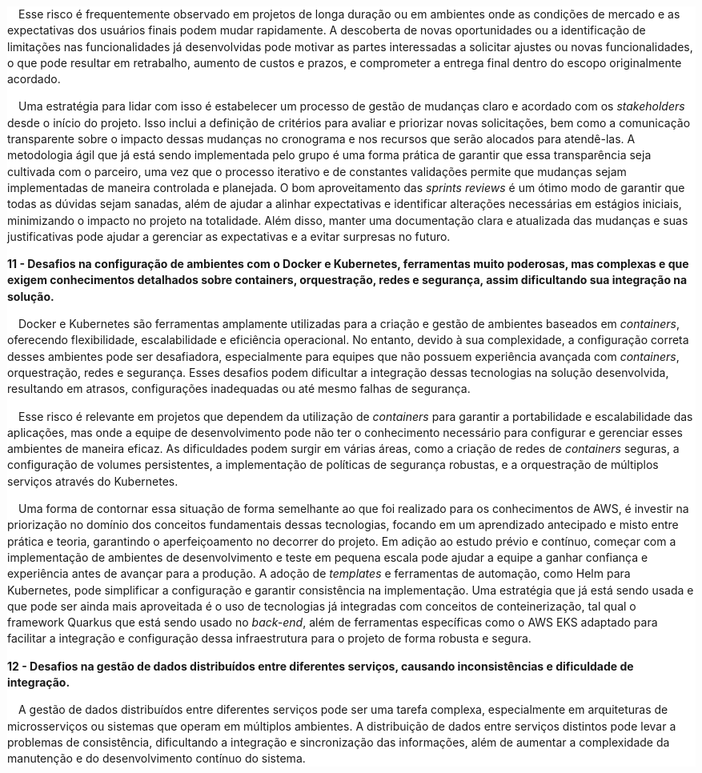 &emsp;Esse risco é frequentemente observado em projetos de longa duração ou em ambientes onde as condições de mercado e as expectativas dos usuários finais podem mudar rapidamente. A descoberta de novas oportunidades ou a identificação de limitações nas funcionalidades já desenvolvidas pode motivar as partes interessadas a solicitar ajustes ou novas funcionalidades, o que pode resultar em retrabalho, aumento de custos e prazos, e comprometer a entrega final dentro do escopo originalmente acordado.

&emsp;Uma estratégia para lidar com isso é estabelecer um processo de gestão de mudanças claro e acordado com os _stakeholders_ desde o início do projeto. Isso inclui a definição de critérios para avaliar e priorizar novas solicitações, bem como a comunicação transparente sobre o impacto dessas mudanças no cronograma e nos recursos que serão alocados para atendê-las. A metodologia ágil que já está sendo implementada pelo grupo é uma forma prática de garantir que essa transparência seja cultivada com o parceiro, uma vez que o processo iterativo e de constantes validações permite que mudanças sejam implementadas de maneira controlada e planejada. O bom aproveitamento das _sprints reviews_ é um ótimo modo de garantir que todas as dúvidas sejam sanadas, além de ajudar a alinhar expectativas e identificar alterações necessárias em estágios iniciais, minimizando o impacto no projeto na totalidade. Além disso, manter uma documentação clara e atualizada das mudanças e suas justificativas pode ajudar a gerenciar as expectativas e a evitar surpresas no futuro.

**11 - Desafios na configuração de ambientes com o Docker e Kubernetes, ferramentas muito poderosas, mas complexas e que exigem conhecimentos detalhados sobre containers, orquestração, redes e segurança, assim dificultando sua integração na solução.**

&emsp;Docker e Kubernetes são ferramentas amplamente utilizadas para a criação e gestão de ambientes baseados em _containers_, oferecendo flexibilidade, escalabilidade e eficiência operacional. No entanto, devido à sua complexidade, a configuração correta desses ambientes pode ser desafiadora, especialmente para equipes que não possuem experiência avançada com _containers_, orquestração, redes e segurança. Esses desafios podem dificultar a integração dessas tecnologias na solução desenvolvida, resultando em atrasos, configurações inadequadas ou até mesmo falhas de segurança.

&emsp;Esse risco é relevante em projetos que dependem da utilização de _containers_ para garantir a portabilidade e escalabilidade das aplicações, mas onde a equipe de desenvolvimento pode não ter o conhecimento necessário para configurar e gerenciar esses ambientes de maneira eficaz. As dificuldades podem surgir em várias áreas, como a criação de redes de _containers_ seguras, a configuração de volumes persistentes, a implementação de políticas de segurança robustas, e a orquestração de múltiplos serviços através do Kubernetes.

&emsp;Uma forma de contornar essa situação de forma semelhante ao que foi realizado para os conhecimentos de AWS, é investir na priorização no domínio dos conceitos fundamentais dessas tecnologias, focando em um aprendizado antecipado e misto entre prática e teoria, garantindo o aperfeiçoamento no decorrer do projeto. Em adição ao estudo prévio e contínuo, começar com a implementação de ambientes de desenvolvimento e teste em pequena escala pode ajudar a equipe a ganhar confiança e experiência antes de avançar para a produção. A adoção de _templates_ e ferramentas de automação, como Helm para Kubernetes, pode simplificar a configuração e garantir consistência na implementação. Uma estratégia que já está sendo usada e que pode ser ainda mais aproveitada é o uso de tecnologias já integradas com conceitos de conteinerização, tal qual o framework Quarkus que está sendo usado no _back-end_, além de ferramentas específicas como o AWS EKS adaptado para facilitar a integração e configuração dessa infraestrutura para o projeto de forma robusta e segura.

**12 - Desafios na gestão de dados distribuídos entre diferentes serviços, causando inconsistências e dificuldade de integração.**

&emsp;A gestão de dados distribuídos entre diferentes serviços pode ser uma tarefa complexa, especialmente em arquiteturas de microsserviços ou sistemas que operam em múltiplos ambientes. A distribuição de dados entre serviços distintos pode levar a problemas de consistência, dificultando a integração e sincronização das informações, além de aumentar a complexidade da manutenção e do desenvolvimento contínuo do sistema.
